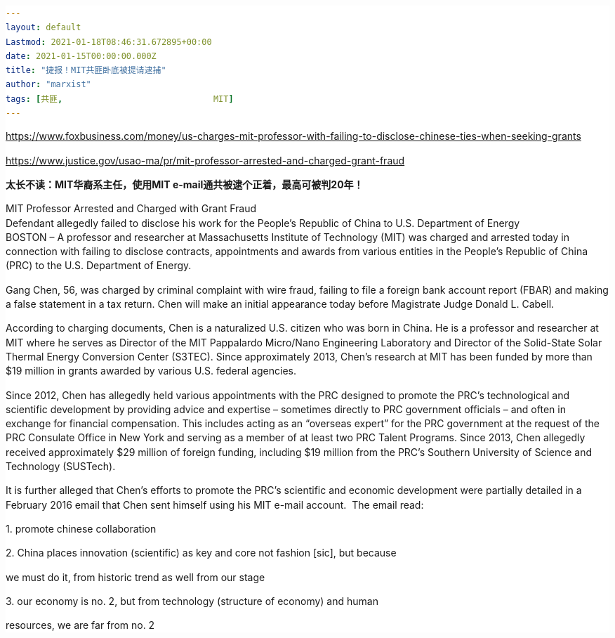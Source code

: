 ```yaml
---
layout: default
Lastmod: 2021-01-18T08:46:31.672895+00:00
date: 2021-01-15T00:00:00.000Z
title: "捷报！MIT共匪卧底被提请逮捕"
author: "marxist"
tags: [共匪,								MIT]
---
```


https://www.foxbusiness.com/money/us-charges-mit-professor-with-failing-to-disclose-chinese-ties-when-seeking-grants  
  
https://www.justice.gov/usao-ma/pr/mit-professor-arrested-and-charged-grant-fraud  
  
**太长不读：MIT华裔系主任，使用MIT e-mail通共被逮个正着，最高可被判20年！**  
  
MIT Professor Arrested and Charged with Grant Fraud  
Defendant allegedly failed to disclose his work for the People’s Republic of China to U.S. Department of Energy  
BOSTON – A professor and researcher at Massachusetts Institute of Technology (MIT) was charged and arrested today in connection with failing to disclose contracts, appointments and awards from various entities in the People’s Republic of China (PRC) to the U.S. Department of Energy.  
  
Gang Chen, 56, was charged by criminal complaint with wire fraud, failing to file a foreign bank account report (FBAR) and making a false statement in a tax return. Chen will make an initial appearance today before Magistrate Judge Donald L. Cabell.  
  
According to charging documents, Chen is a naturalized U.S. citizen who was born in China. He is a professor and researcher at MIT where he serves as Director of the MIT Pappalardo Micro/Nano Engineering Laboratory and Director of the Solid-State Solar Thermal Energy Conversion Center (S3TEC). Since approximately 2013, Chen’s research at MIT has been funded by more than $19 million in grants awarded by various U.S. federal agencies.  
  
Since 2012, Chen has allegedly held various appointments with the PRC designed to promote the PRC’s technological and scientific development by providing advice and expertise – sometimes directly to PRC government officials – and often in exchange for financial compensation. This includes acting as an “overseas expert” for the PRC government at the request of the PRC Consulate Office in New York and serving as a member of at least two PRC Talent Programs. Since 2013, Chen allegedly received approximately $29 million of foreign funding, including $19 million from the PRC’s Southern University of Science and Technology (SUSTech).  
  
It is further alleged that Chen’s efforts to promote the PRC’s scientific and economic development were partially detailed in a February 2016 email that Chen sent himself using his MIT e-mail account.  The email read:  
  
1\. promote chinese collaboration  
  
2\. China places innovation (scientific) as key and core not fashion \[sic\], but because  
  
we must do it, from historic trend as well from our stage  
  
3\. our economy is no. 2, but from technology (structure of economy) and human  
  
resources, we are far from no. 2  
  